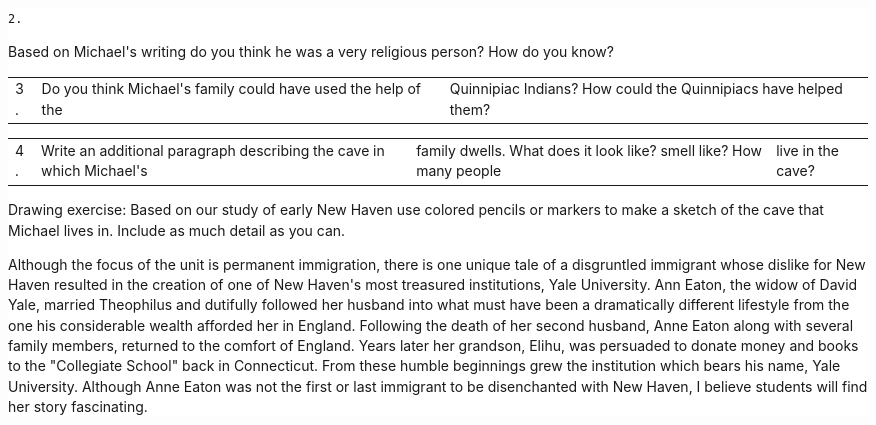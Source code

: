     2.
   </td>
   <td>
    Based on Michael's writing do you think he was a very religious person?
   </td>
   <td>
    How do you know?
   </td>
  </tr>
 </table>
 <table border="0">
  <tr>
   <td>
    3.
   </td>
   <td>
    Do you think Michael's family could have used the help of the
   </td>
   <td>
   </td>
   <td>
    Quinnipiac Indians?   How could the Quinnipiacs have helped them?
   </td>
  </tr>
 </table>
 <table border="0">
  <tr>
   <td>
    4.
   </td>
   <td>
    Write an additional paragraph describing the cave in which Michael's
   </td>
   <td>
    family dwells.  What does it look like?  smell like?  How many people
   </td>
   <td>
    live in the cave?
   </td>
  </tr>
 </table>
 Drawing exercise: Based on our study of early New Haven use colored pencils or markers to make a sketch of the cave that Michael lives in.  Include as much detail as you can.
 <p>
  Although the focus of the unit is permanent immigration, there is one unique tale of a disgruntled immigrant whose dislike for New Haven resulted in the creation of one of New Haven's most treasured institutions, Yale University.  Ann Eaton, the widow of David Yale, married Theophilus and dutifully followed her husband into what must have been a dramatically different lifestyle from the one his considerable wealth  afforded her in England.  Following the death of her second husband, Anne Eaton along with several family members, returned to the comfort of England.  Years later her grandson, Elihu, was persuaded to donate money and books to the "Collegiate School" back in Connecticut.  From these humble beginnings grew the institution which bears his name, Yale University.  Although Anne Eaton was not the first or last immigrant to be disenchanted with New Haven,  I believe  students will find her story fascinating.
 </p>
<p>